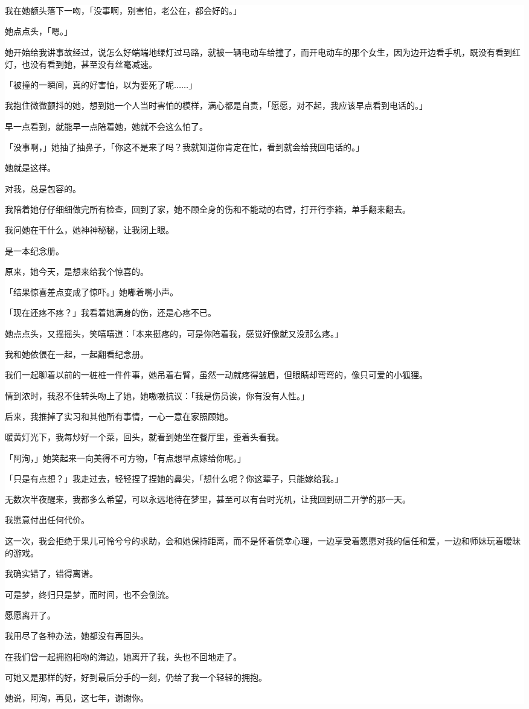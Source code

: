我在她额头落下一吻，「没事啊，别害怕，老公在，都会好的。」

她点点头，「嗯。」

她开始给我讲事故经过，说怎么好端端地绿灯过马路，就被一辆电动车给撞了，而开电动车的那个女生，因为边开边看手机，既没有看到红灯，也没有看到她，甚至没有丝毫减速。

「被撞的一瞬间，真的好害怕，以为要死了呢……」

我抱住微微颤抖的她，想到她一个人当时害怕的模样，满心都是自责，「愿愿，对不起，我应该早点看到电话的。」

早一点看到，就能早一点陪着她，她就不会这么怕了。

「没事啊，」她抽了抽鼻子，「你这不是来了吗？我就知道你肯定在忙，看到就会给我回电话的。」

她就是这样。

对我，总是包容的。

我陪着她仔仔细细做完所有检查，回到了家，她不顾全身的伤和不能动的右臂，打开行李箱，单手翻来翻去。

我问她在干什么，她神神秘秘，让我闭上眼。

是一本纪念册。

原来，她今天，是想来给我个惊喜的。

「结果惊喜差点变成了惊吓。」她嘟着嘴小声。

「现在还疼不疼？」我看着她满身的伤，还是心疼不已。

她点点头，又摇摇头，笑嘻嘻道：「本来挺疼的，可是你陪着我，感觉好像就又没那么疼。」

我和她依偎在一起，一起翻看纪念册。

我们一起聊着以前的一桩桩一件件事，她吊着右臂，虽然一动就疼得皱眉，但眼睛却弯弯的，像只可爱的小狐狸。

情到浓时，我忍不住转头吻上了她，她嗷嗷抗议：「我是伤员诶，你有没有人性。」

后来，我推掉了实习和其他所有事情，一心一意在家照顾她。

暖黄灯光下，我每炒好一个菜，回头，就看到她坐在餐厅里，歪着头看我。

「阿洵，」她笑起来一向美得不可方物，「有点想早点嫁给你呢。」

「只是有点想？」我走过去，轻轻捏了捏她的鼻尖，「想什么呢？你这辈子，只能嫁给我。」

无数次半夜醒来，我都多么希望，可以永远地待在梦里，甚至可以有台时光机，让我回到研二开学的那一天。

我愿意付出任何代价。

这一次，我会拒绝于果儿可怜兮兮的求助，会和她保持距离，而不是怀着侥幸心理，一边享受着愿愿对我的信任和爱，一边和师妹玩着暧昧的游戏。

我确实错了，错得离谱。

可是梦，终归只是梦，而时间，也不会倒流。

愿愿离开了。

我用尽了各种办法，她都没有再回头。

在我们曾一起拥抱相吻的海边，她离开了我，头也不回地走了。

可她又是那样的好，好到最后分手的一刻，仍给了我一个轻轻的拥抱。

她说，阿洵，再见，这七年，谢谢你。

